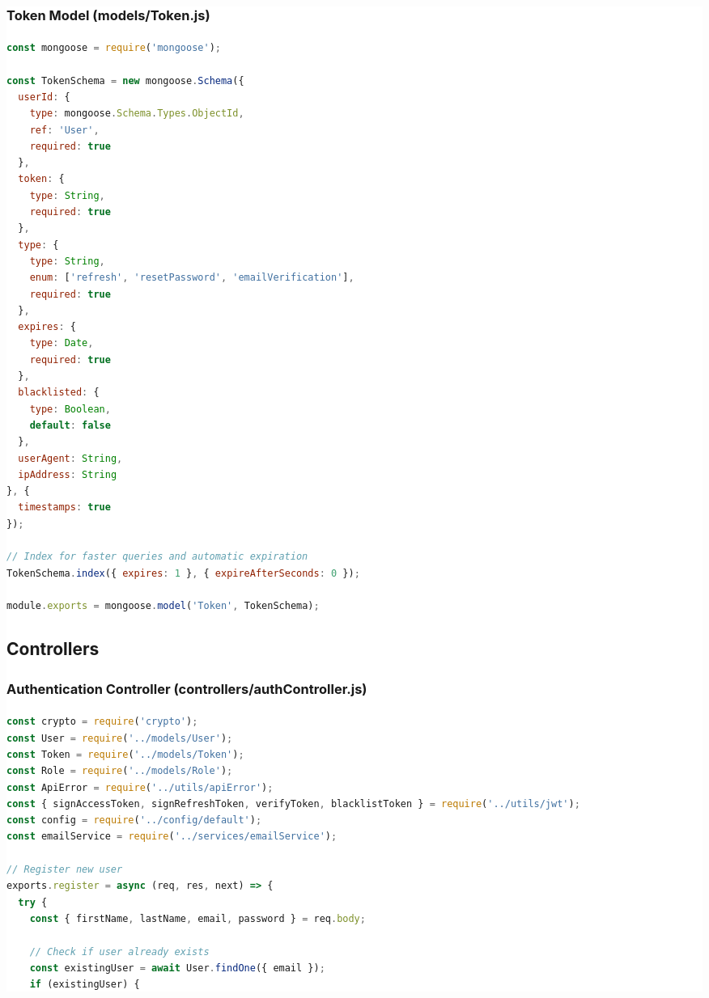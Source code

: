 ### Token Model (models/Token.js)

```javascript
const mongoose = require('mongoose');

const TokenSchema = new mongoose.Schema({
  userId: {
    type: mongoose.Schema.Types.ObjectId,
    ref: 'User',
    required: true
  },
  token: {
    type: String,
    required: true
  },
  type: {
    type: String,
    enum: ['refresh', 'resetPassword', 'emailVerification'],
    required: true
  },
  expires: {
    type: Date,
    required: true
  },
  blacklisted: {
    type: Boolean,
    default: false
  },
  userAgent: String,
  ipAddress: String
}, {
  timestamps: true
});

// Index for faster queries and automatic expiration
TokenSchema.index({ expires: 1 }, { expireAfterSeconds: 0 });

module.exports = mongoose.model('Token', TokenSchema);
```

## Controllers

### Authentication Controller (controllers/authController.js)

````javascript
const crypto = require('crypto');
const User = require('../models/User');
const Token = require('../models/Token');
const Role = require('../models/Role');
const ApiError = require('../utils/apiError');
const { signAccessToken, signRefreshToken, verifyToken, blacklistToken } = require('../utils/jwt');
const config = require('../config/default');
const emailService = require('../services/emailService');

// Register new user
exports.register = async (req, res, next) => {
  try {
    const { firstName, lastName, email, password } = req.body;

    // Check if user already exists
    const existingUser = await User.findOne({ email });
    if (existingUser) {
````